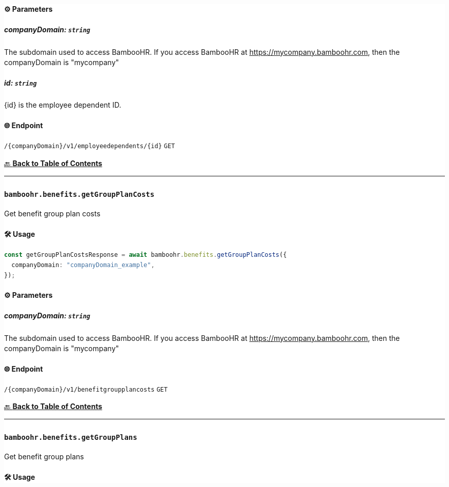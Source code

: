 #### ⚙️ Parameters<a id="⚙️-parameters"></a>

##### companyDomain: `string`<a id="companydomain-string"></a>

The subdomain used to access BambooHR. If you access BambooHR at https://mycompany.bamboohr.com, then the companyDomain is \"mycompany\"

##### id: `string`<a id="id-string"></a>

{id} is the employee dependent ID.

#### 🌐 Endpoint<a id="🌐-endpoint"></a>

`/{companyDomain}/v1/employeedependents/{id}` `GET`

[🔙 **Back to Table of Contents**](#table-of-contents)

---


### `bamboohr.benefits.getGroupPlanCosts`<a id="bamboohrbenefitsgetgroupplancosts"></a>

Get benefit group plan costs

#### 🛠️ Usage<a id="🛠️-usage"></a>

```typescript
const getGroupPlanCostsResponse = await bamboohr.benefits.getGroupPlanCosts({
  companyDomain: "companyDomain_example",
});
```

#### ⚙️ Parameters<a id="⚙️-parameters"></a>

##### companyDomain: `string`<a id="companydomain-string"></a>

The subdomain used to access BambooHR. If you access BambooHR at https://mycompany.bamboohr.com, then the companyDomain is \"mycompany\"

#### 🌐 Endpoint<a id="🌐-endpoint"></a>

`/{companyDomain}/v1/benefitgroupplancosts` `GET`

[🔙 **Back to Table of Contents**](#table-of-contents)

---


### `bamboohr.benefits.getGroupPlans`<a id="bamboohrbenefitsgetgroupplans"></a>

Get benefit group plans

#### 🛠️ Usage<a id="🛠️-usage"></a>
